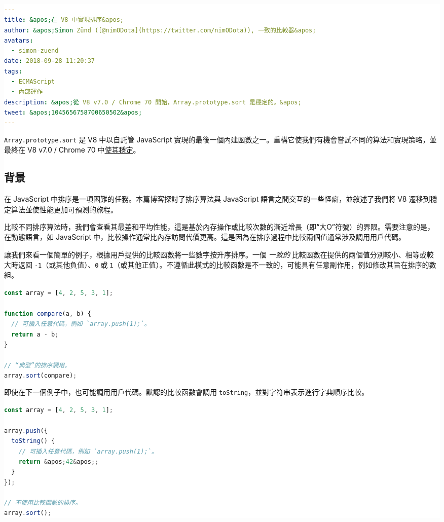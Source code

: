 ```yaml
---
title: &apos;在 V8 中實現排序&apos;
author: &apos;Simon Zünd ([@nimODota](https://twitter.com/nimODota)), 一致的比較器&apos;
avatars:
  - simon-zuend
date: 2018-09-28 11:20:37
tags:
  - ECMAScript
  - 內部運作
description: &apos;從 V8 v7.0 / Chrome 70 開始，Array.prototype.sort 是穩定的。&apos;
tweet: &apos;1045656758700650502&apos;
---
```

`Array.prototype.sort` 是 V8 中以自託管 JavaScript 實現的最後一個內建函數之一。重構它使我們有機會嘗試不同的算法和實現策略，並最終在 V8 v7.0 / Chrome 70 中[使其穩定](https://mathiasbynens.be/demo/sort-stability)。


## 背景

在 JavaScript 中排序是一項困難的任務。本篇博客探討了排序算法與 JavaScript 語言之間交互的一些怪癖，並敘述了我們將 V8 遷移到穩定算法並使性能更加可預測的旅程。

比較不同排序算法時，我們會查看其最差和平均性能，這是基於內存操作或比較次數的漸近增長（即“大O”符號）的界限。需要注意的是，在動態語言，如 JavaScript 中，比較操作通常比內存訪問代價更高。這是因為在排序過程中比較兩個值通常涉及調用用戶代碼。

讓我們來看一個簡單的例子，根據用戶提供的比較函數將一些數字按升序排序。一個 _一致的_ 比較函數在提供的兩個值分別較小、相等或較大時返回 `-1`（或其他負值）、`0` 或 `1`（或其他正值）。不遵循此模式的比較函數是不一致的，可能具有任意副作用，例如修改其旨在排序的數組。

```js
const array = [4, 2, 5, 3, 1];

function compare(a, b) {
  // 可插入任意代碼，例如 `array.push(1);`。
  return a - b;
}

// “典型”的排序調用。
array.sort(compare);
```

即使在下一個例子中，也可能調用用戶代碼。默認的比較函數會調用 `toString`，並對字符串表示進行字典順序比較。

```js
const array = [4, 2, 5, 3, 1];

array.push({
  toString() {
    // 可插入任意代碼，例如 `array.push(1);`。
    return &apos;42&apos;;
  }
});

// 不使用比較函數的排序。
array.sort();
```
